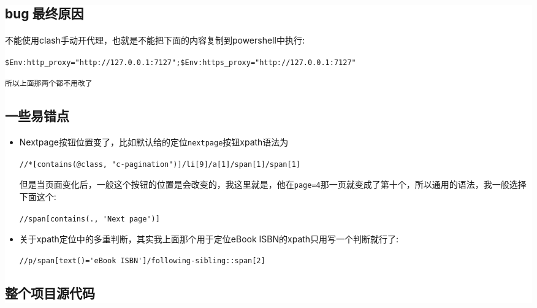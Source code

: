

## bug 最终原因

不能使用clash手动开代理，也就是不能把下面的内容复制到powershell中执行:

```
$Env:http_proxy="http://127.0.0.1:7127";$Env:https_proxy="http://127.0.0.1:7127"
```

`所以上面那两个都不用改了`



## 一些易错点

* Nextpage按钮位置变了，比如默认给的定位`nextpage`按钮xpath语法为

  ```xpath
  //*[contains(@class, "c-pagination")]/li[9]/a[1]/span[1]/span[1]
  ```

  但是当页面变化后，一般这个按钮的位置是会改变的，我这里就是，他在`page=4`那一页就变成了第十个，所以通用的语法，我一般选择下面这个:

  ```xpath
  //span[contains(., 'Next page')]
  ```

* 关于xpath定位中的多重判断，其实我上面那个用于定位eBook ISBN的xpath只用写一个判断就行了:

  ```
  //p/span[text()='eBook ISBN']/following-sibling::span[2]
  ```





## 整个项目源代码



